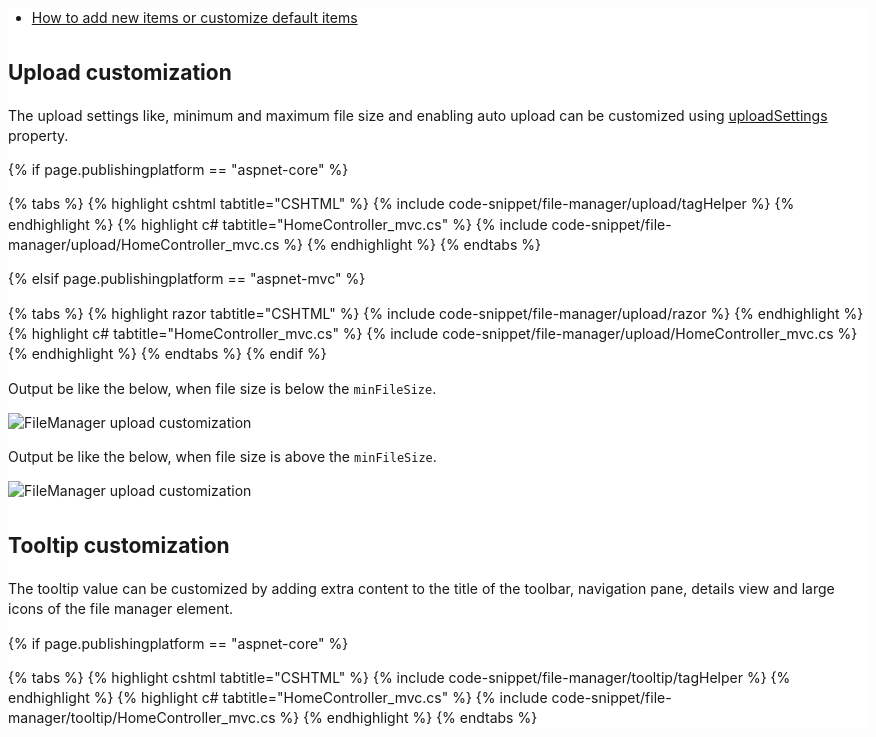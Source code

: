 * [How to add new items or customize default items](../file-manager/how-to/adding-custom-item-to-toolbar.md)

## Upload customization

The upload settings like, minimum and maximum file size and enabling auto upload can be customized using [uploadSettings](https://help.syncfusion.com/cr/aspnetcore-js2/Syncfusion.EJ2~Syncfusion.EJ2.FileManager.FileManager~UploadSettings.html) property.

{% if page.publishingplatform == "aspnet-core" %}

{% tabs %}
{% highlight cshtml tabtitle="CSHTML" %}
{% include code-snippet/file-manager/upload/tagHelper %}
{% endhighlight %}
{% highlight c# tabtitle="HomeController_mvc.cs" %}
{% include code-snippet/file-manager/upload/HomeController_mvc.cs %}
{% endhighlight %}
{% endtabs %}

{% elsif page.publishingplatform == "aspnet-mvc" %}

{% tabs %}
{% highlight razor tabtitle="CSHTML" %}
{% include code-snippet/file-manager/upload/razor %}
{% endhighlight %}
{% highlight c# tabtitle="HomeController_mvc.cs" %}
{% include code-snippet/file-manager/upload/HomeController_mvc.cs %}
{% endhighlight %}
{% endtabs %}
{% endif %}



Output be like the below, when file size is below the `minFileSize`.

![FileManager upload customization ](./images/file_size.png)

Output be like the below, when file size is above the `minFileSize`.

![FileManager upload customization ](./images/enable_persistence.PNG)

## Tooltip customization

The tooltip value can be customized by adding extra content to the title of the toolbar, navigation pane, details view and large icons of the file manager element.

{% if page.publishingplatform == "aspnet-core" %}

{% tabs %}
{% highlight cshtml tabtitle="CSHTML" %}
{% include code-snippet/file-manager/tooltip/tagHelper %}
{% endhighlight %}
{% highlight c# tabtitle="HomeController_mvc.cs" %}
{% include code-snippet/file-manager/tooltip/HomeController_mvc.cs %}
{% endhighlight %}
{% endtabs %}
